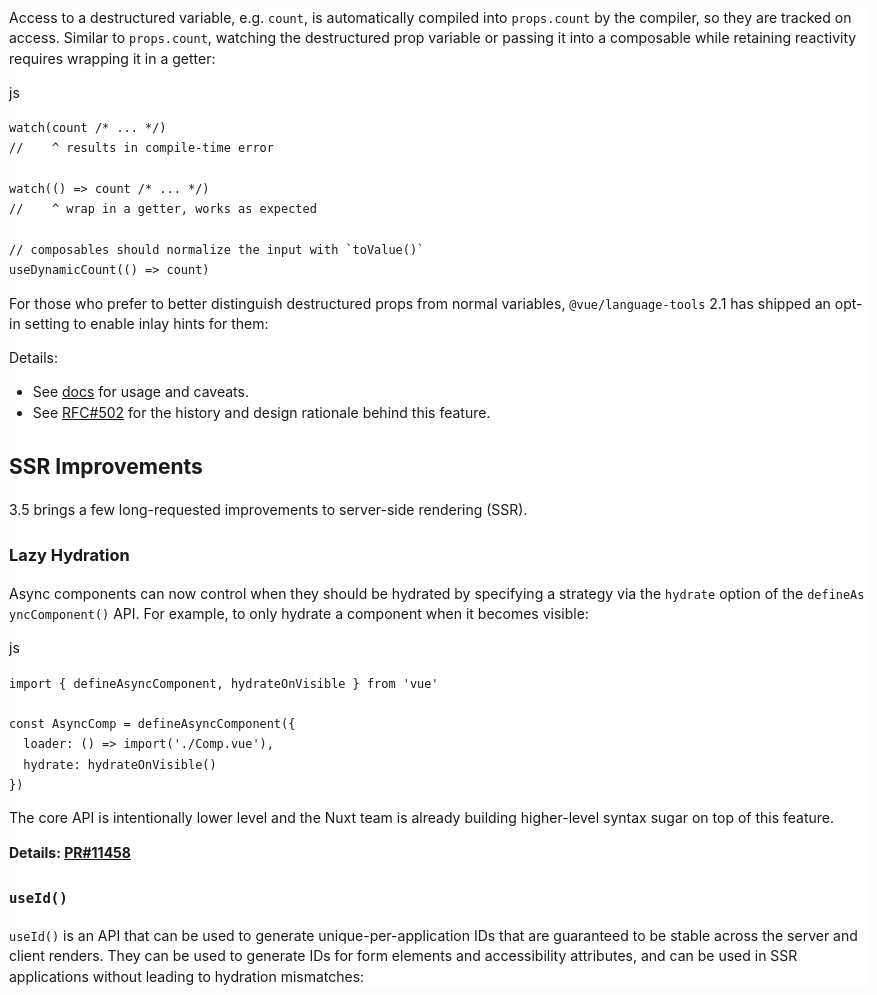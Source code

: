 Access to a destructured variable, e.g. `count`, is automatically compiled into `props.count` by the compiler, so they are tracked on access. Similar to `props.count`, watching the destructured prop variable or passing it into a composable while retaining reactivity requires wrapping it in a getter:

js
```
watch(count /* ... */)
//    ^ results in compile-time error

watch(() => count /* ... */)
//    ^ wrap in a getter, works as expected

// composables should normalize the input with `toValue()`
useDynamicCount(() => count)
```

For those who prefer to better distinguish destructured props from normal variables, `@vue/language-tools` 2.1 has shipped an opt-in setting to enable inlay hints for them:

Details:

* See [docs](https://vuejs.org/guide/components/props.html#reactive-props-destructure) for usage and caveats.
* See [RFC#502](https://github.com/vuejs/rfcs/discussions/502) for the history and design rationale behind this feature.

## SSR Improvements [​](#ssr-improvements)

3.5 brings a few long-requested improvements to server-side rendering (SSR).

### Lazy Hydration [​](#lazy-hydration)

Async components can now control when they should be hydrated by specifying a strategy via the `hydrate` option of the `defineAsyncComponent()` API. For example, to only hydrate a component when it becomes visible:

js
```
import { defineAsyncComponent, hydrateOnVisible } from 'vue'

const AsyncComp = defineAsyncComponent({
  loader: () => import('./Comp.vue'),
  hydrate: hydrateOnVisible()
})
```

The core API is intentionally lower level and the Nuxt team is already building higher-level syntax sugar on top of this feature.

**Details: [PR#11458](https://github.com/vuejs/core/pull/11458)**

### `useId()` [​](#useid)

`useId()` is an API that can be used to generate unique-per-application IDs that are guaranteed to be stable across the server and client renders. They can be used to generate IDs for form elements and accessibility attributes, and can be used in SSR applications without leading to hydration mismatches:
